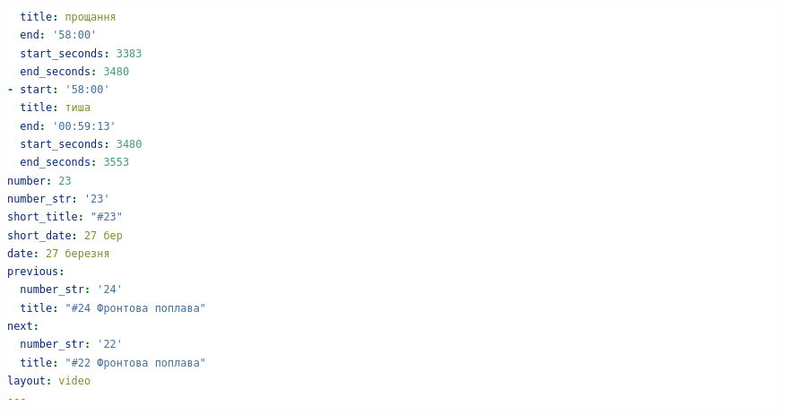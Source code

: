 ```yaml
  title: прощання
  end: '58:00'
  start_seconds: 3383
  end_seconds: 3480
- start: '58:00'
  title: тиша
  end: '00:59:13'
  start_seconds: 3480
  end_seconds: 3553
number: 23
number_str: '23'
short_title: "#23"
short_date: 27 бер
date: 27 березня
previous:
  number_str: '24'
  title: "#24 Фронтова поплава"
next:
  number_str: '22'
  title: "#22 Фронтова поплава"
layout: video
---
```

